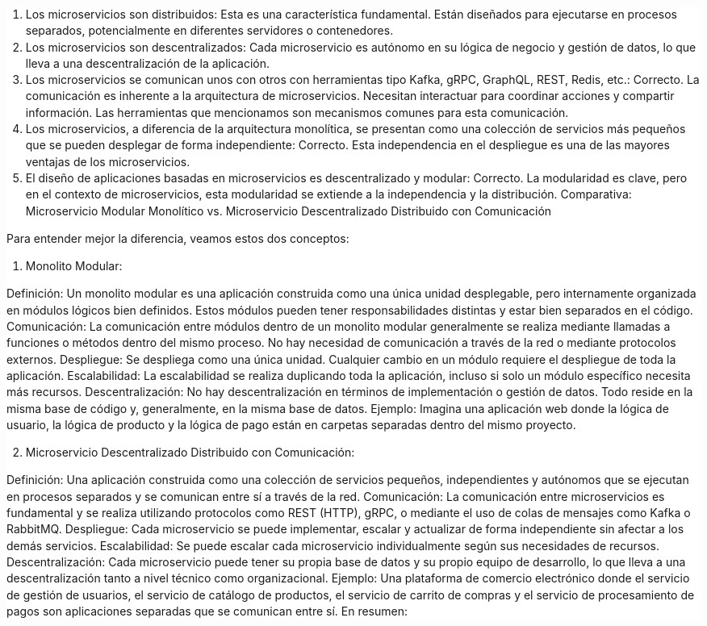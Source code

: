 1. Los microservicios son distribuidos:  Esta es una característica fundamental. Están diseñados para ejecutarse en procesos separados, potencialmente en diferentes servidores o contenedores.
2. Los microservicios son descentralizados:  Cada microservicio es autónomo en su lógica de negocio y gestión de datos, lo que lleva a una descentralización de la aplicación.
3. Los microservicios se comunican unos con otros con herramientas tipo Kafka, gRPC, GraphQL, REST, Redis, etc.: Correcto. La comunicación es inherente a la arquitectura de microservicios. Necesitan interactuar para coordinar acciones y compartir información. Las herramientas que mencionamos son mecanismos comunes para esta comunicación.
4. Los microservicios, a diferencia de la arquitectura monolítica, se presentan como una colección de servicios más pequeños que se pueden desplegar de forma independiente: Correcto. Esta independencia en el despliegue es una de las mayores ventajas de los microservicios.
5. El diseño de aplicaciones basadas en microservicios es descentralizado y modular: Correcto. La modularidad es clave, pero en el contexto de microservicios, esta modularidad se extiende a la independencia y la distribución.
Comparativa: Microservicio Modular Monolítico vs. Microservicio Descentralizado Distribuido con Comunicación

Para entender mejor la diferencia, veamos estos dos conceptos:

1. Monolito Modular:

Definición: Un monolito modular es una aplicación construida como una única unidad desplegable, pero internamente organizada en módulos lógicos bien definidos. Estos módulos pueden tener responsabilidades distintas y estar bien separados en el código.
Comunicación: La comunicación entre módulos dentro de un monolito modular generalmente se realiza mediante llamadas a funciones o métodos dentro del mismo proceso. No hay necesidad de comunicación a través de la red o mediante protocolos externos.
Despliegue: Se despliega como una única unidad. Cualquier cambio en un módulo requiere el despliegue de toda la aplicación.
Escalabilidad: La escalabilidad se realiza duplicando toda la aplicación, incluso si solo un módulo específico necesita más recursos.
Descentralización: No hay descentralización en términos de implementación o gestión de datos. Todo reside en la misma base de código y, generalmente, en la misma base de datos.
Ejemplo: Imagina una aplicación web donde la lógica de usuario, la lógica de producto y la lógica de pago están en carpetas separadas dentro del mismo proyecto.


2. Microservicio Descentralizado Distribuido con Comunicación:

Definición: Una aplicación construida como una colección de servicios pequeños, independientes y autónomos que se ejecutan en procesos separados y se comunican entre sí a través de la red.
Comunicación: La comunicación entre microservicios es fundamental y se realiza utilizando protocolos como REST (HTTP), gRPC, o mediante el uso de colas de mensajes como Kafka o RabbitMQ.
Despliegue: Cada microservicio se puede implementar, escalar y actualizar de forma independiente sin afectar a los demás servicios.
Escalabilidad: Se puede escalar cada microservicio individualmente según sus necesidades de recursos.
Descentralización: Cada microservicio puede tener su propia base de datos y su propio equipo de desarrollo, lo que lleva a una descentralización tanto a nivel técnico como organizacional.
Ejemplo: Una plataforma de comercio electrónico donde el servicio de gestión de usuarios, el servicio de catálogo de productos, el servicio de carrito de compras y el servicio de procesamiento de pagos son aplicaciones separadas que se comunican entre sí.
En resumen:
